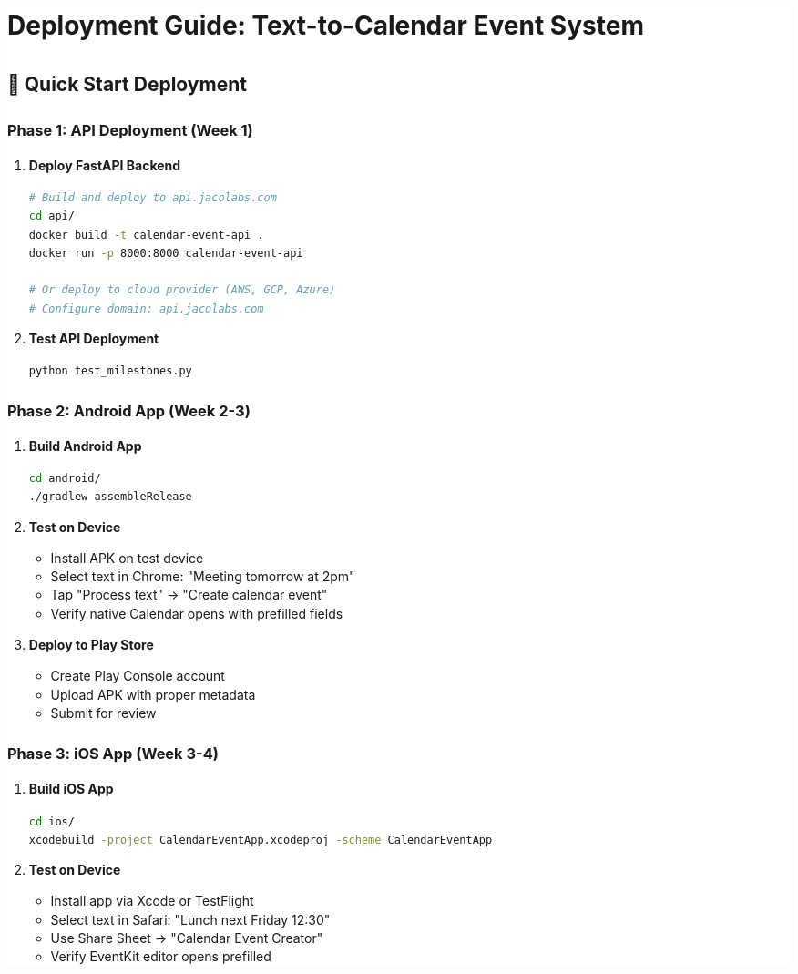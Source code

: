 # Deployment Guide: Text-to-Calendar Event System

## 🚀 **Quick Start Deployment**

### **Phase 1: API Deployment (Week 1)**

1. **Deploy FastAPI Backend**
   ```bash
   # Build and deploy to api.jacolabs.com
   cd api/
   docker build -t calendar-event-api .
   docker run -p 8000:8000 calendar-event-api
   
   # Or deploy to cloud provider (AWS, GCP, Azure)
   # Configure domain: api.jacolabs.com
   ```

2. **Test API Deployment**
   ```bash
   python test_milestones.py
   ```

### **Phase 2: Android App (Week 2-3)**

1. **Build Android App**
   ```bash
   cd android/
   ./gradlew assembleRelease
   ```

2. **Test on Device**
   - Install APK on test device
   - Select text in Chrome: "Meeting tomorrow at 2pm"
   - Tap "Process text" → "Create calendar event"
   - Verify native Calendar opens with prefilled fields

3. **Deploy to Play Store**
   - Create Play Console account
   - Upload APK with proper metadata
   - Submit for review

### **Phase 3: iOS App (Week 3-4)**

1. **Build iOS App**
   ```bash
   cd ios/
   xcodebuild -project CalendarEventApp.xcodeproj -scheme CalendarEventApp
   ```

2. **Test on Device**
   - Install app via Xcode or TestFlight
   - Select text in Safari: "Lunch next Friday 12:30"
   - Use Share Sheet → "Calendar Event Creator"
   - Verify EventKit editor opens prefilled
